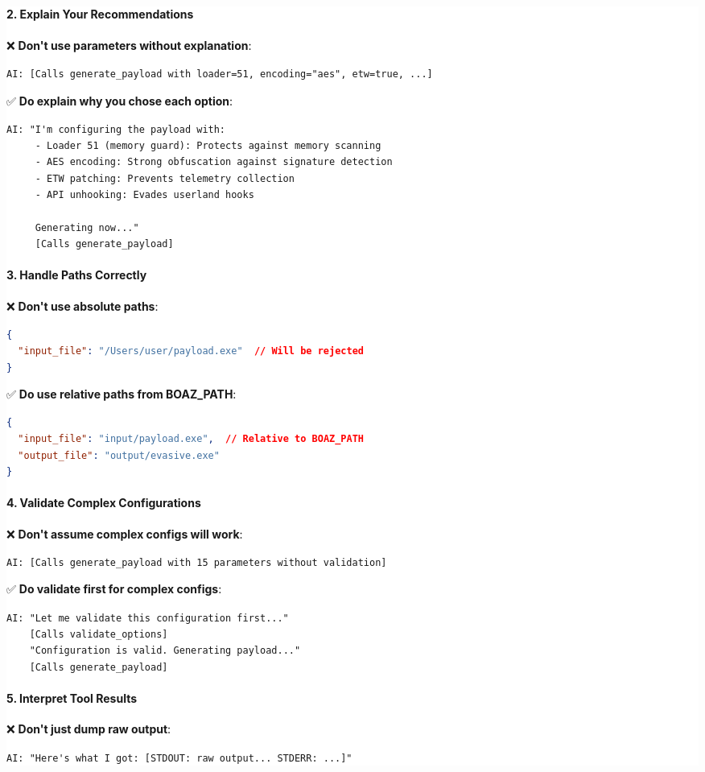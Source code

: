 #### 2. Explain Your Recommendations

❌ **Don't use parameters without explanation**:
```
AI: [Calls generate_payload with loader=51, encoding="aes", etw=true, ...]
```

✅ **Do explain why you chose each option**:
```
AI: "I'm configuring the payload with:
     - Loader 51 (memory guard): Protects against memory scanning
     - AES encoding: Strong obfuscation against signature detection
     - ETW patching: Prevents telemetry collection
     - API unhooking: Evades userland hooks

     Generating now..."
     [Calls generate_payload]
```

#### 3. Handle Paths Correctly

❌ **Don't use absolute paths**:
```json
{
  "input_file": "/Users/user/payload.exe"  // Will be rejected
}
```

✅ **Do use relative paths from BOAZ_PATH**:
```json
{
  "input_file": "input/payload.exe",  // Relative to BOAZ_PATH
  "output_file": "output/evasive.exe"
}
```

#### 4. Validate Complex Configurations

❌ **Don't assume complex configs will work**:
```
AI: [Calls generate_payload with 15 parameters without validation]
```

✅ **Do validate first for complex configs**:
```
AI: "Let me validate this configuration first..."
    [Calls validate_options]
    "Configuration is valid. Generating payload..."
    [Calls generate_payload]
```

#### 5. Interpret Tool Results

❌ **Don't just dump raw output**:
```
AI: "Here's what I got: [STDOUT: raw output... STDERR: ...]"
```
